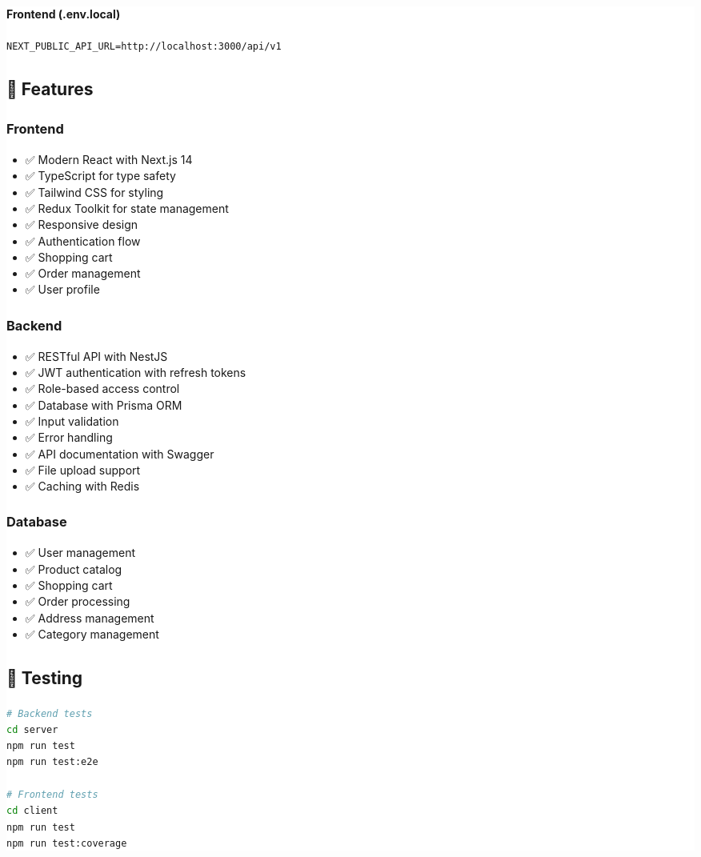#### Frontend (.env.local)
```env
NEXT_PUBLIC_API_URL=http://localhost:3000/api/v1
```

## 🎯 Features

### Frontend
- ✅ Modern React with Next.js 14
- ✅ TypeScript for type safety
- ✅ Tailwind CSS for styling
- ✅ Redux Toolkit for state management
- ✅ Responsive design
- ✅ Authentication flow
- ✅ Shopping cart
- ✅ Order management
- ✅ User profile

### Backend
- ✅ RESTful API with NestJS
- ✅ JWT authentication with refresh tokens
- ✅ Role-based access control
- ✅ Database with Prisma ORM
- ✅ Input validation
- ✅ Error handling
- ✅ API documentation with Swagger
- ✅ File upload support
- ✅ Caching with Redis

### Database
- ✅ User management
- ✅ Product catalog
- ✅ Shopping cart
- ✅ Order processing
- ✅ Address management
- ✅ Category management

## 🧪 Testing

```bash
# Backend tests
cd server
npm run test
npm run test:e2e

# Frontend tests
cd client
npm run test
npm run test:coverage
```
